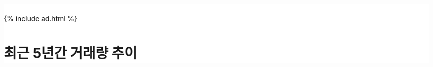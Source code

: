 
<br>
{% include ad.html %}
<br>

# 최근 5년간 거래량 추이


<div style="width:100%;">
    <canvas id="deal_progress" height="200"></canvas>
</div>

<script>
new Chart(document.getElementById("deal_progress"), {
    type: 'line',
    data: {
        labels: ['201404','201405','201406','201407','201408','201409','201410','201411','201412','201501','201502','201503','201504','201505','201506','201507','201508','201509','201510','201511','201512','201601','201602','201603','201604','201605','201606','201607','201608','201609','201610','201611','201612','201701','201702','201703','201704','201705','201706','201707','201708','201709','201710','201711','201712','201801','201802','201803','201804','201805','201806','201807','201808','201809','201810','201811','201812','201901','201902','201903','201904'],
        datasets: [{
            label: '매매',
            pointRadius: 1,
            data: [11, 21, 2, 16, 12, 9, 16, 11, 4, 16, 10, 21, 13, 5, 9, 7, 11, 17, 9, 16, 10, 9, 8, 16, 10, 11, 9, 14, 10, 7, 12, 4, 7, 5, 8, 11, 8, 7, 7, 6, 8, 5, 6, 7, 5, 3, 2, 4, 6, 6, 5, 2, 3, 5, 12, 5, 8, 5, 4, 2, 1],
            borderColor: "rgba(255, 201, 14, 1)",
            backgroundColor: "rgba(255, 201, 14, 0.5)",
            fill: false,
            lineTension: 0
        },{
            label: '전월세',
            pointRadius: 1,
            data: [43, 46, 49, 45, 39, 36, 75, 50, 41, 49, 50, 75, 54, 49, 53, 58, 44, 49, 64, 50, 38, 48, 52, 56, 55, 49, 60, 37, 36, 44, 53, 49, 27, 41, 47, 58, 43, 47, 48, 42, 47, 39, 58, 36, 40, 48, 47, 51, 53, 39, 45, 29, 35, 22, 49, 45, 32, 52, 35, 53, 34],
            borderColor: "rgba(0, 141, 185, 1)",
            backgroundColor: "rgba(0, 141, 185, 0.5)",
            fill: false,
            lineTension: 0
        }
        ]
    },
    options: {
        responsive: true,
        title: {
            display: false
        },
        tooltips: {
            mode: 'index',
            intersect: false
        },
        hover: {
            mode: 'nearest',
            intersect: true
        },
        scales: {
            xAxes: [{
                display: true,
                scaleLabel: {
                    display: true,
                    labelString: '년/월'